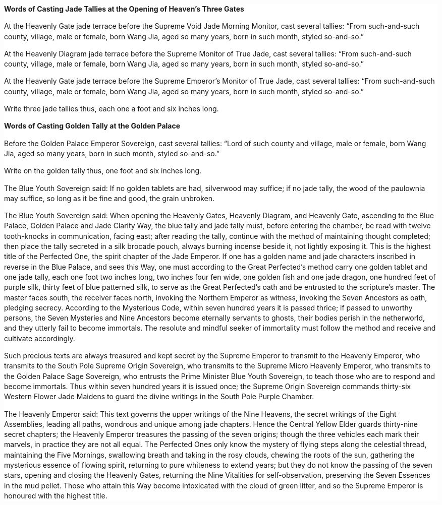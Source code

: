 **Words of Casting Jade Tallies at the Opening of Heaven’s Three Gates**

At the Heavenly Gate jade terrace before the Supreme Void Jade Morning Monitor, cast several tallies: “From such-and-such county, village, male or female, born Wang Jia, aged so many years, born in such month, styled so-and-so.”

At the Heavenly Diagram jade terrace before the Supreme Monitor of True Jade, cast several tallies: “From such-and-such county, village, male or female, born Wang Jia, aged so many years, born in such month, styled so-and-so.”

At the Heavenly Gate jade terrace before the Supreme Emperor’s Monitor of True Jade, cast several tallies: “From such-and-such county, village, male or female, born Wang Jia, aged so many years, born in such month, styled so-and-so.”

Write three jade tallies thus, each one a foot and six inches long.

**Words of Casting Golden Tally at the Golden Palace**

Before the Golden Palace Emperor Sovereign, cast several tallies: “Lord of such county and village, male or female, born Wang Jia, aged so many years, born in such month, styled so-and-so.”

Write on the golden tally thus, one foot and six inches long.

The Blue Youth Sovereign said: If no golden tablets are had, silverwood may suffice; if no jade tally, the wood of the paulownia may suffice, so long as it be fine and good, the grain unbroken.

The Blue Youth Sovereign said: When opening the Heavenly Gates, Heavenly Diagram, and Heavenly Gate, ascending to the Blue Palace, Golden Palace and Jade Clarity Way, the blue tally and jade tally must, before entering the chamber, be read with twelve tooth-knocks in communication, facing east; after reading the tally, continue with the method of maintaining thought completed; then place the tally secreted in a silk brocade pouch, always burning incense beside it, not lightly exposing it. This is the highest title of the Perfected One, the spirit chapter of the Jade Emperor. If one has a golden name and jade characters inscribed in reverse in the Blue Palace, and sees this Way, one must according to the Great Perfected’s method carry one golden tablet and one jade tally, each one foot two inches long, two inches four fen wide, one golden fish and one jade dragon, one hundred feet of purple silk, thirty feet of blue patterned silk, to serve as the Great Perfected’s oath and be entrusted to the scripture’s master. The master faces south, the receiver faces north, invoking the Northern Emperor as witness, invoking the Seven Ancestors as oath, pledging secrecy. According to the Mysterious Code, within seven hundred years it is passed thrice; if passed to unworthy persons, the Seven Mysteries and Nine Ancestors become eternally servants to ghosts, their bodies perish in the netherworld, and they utterly fail to become immortals. The resolute and mindful seeker of immortality must follow the method and receive and cultivate accordingly.

Such precious texts are always treasured and kept secret by the Supreme Emperor to transmit to the Heavenly Emperor, who transmits to the South Pole Supreme Origin Sovereign, who transmits to the Supreme Micro Heavenly Emperor, who transmits to the Golden Palace Sage Sovereign, who entrusts the Prime Minister Blue Youth Sovereign, to teach those who are to respond and become immortals. Thus within seven hundred years it is issued once; the Supreme Origin Sovereign commands thirty-six Western Flower Jade Maidens to guard the divine writings in the South Pole Purple Chamber.

The Heavenly Emperor said: This text governs the upper writings of the Nine Heavens, the secret writings of the Eight Assemblies, leading all paths, wondrous and unique among jade chapters. Hence the Central Yellow Elder guards thirty-nine secret chapters; the Heavenly Emperor treasures the passing of the seven origins; though the three vehicles each mark their marvels, in practice they are not all equal. The Perfected Ones only know the mystery of flying steps along the celestial thread, maintaining the Five Mornings, swallowing breath and taking in the rosy clouds, chewing the roots of the sun, gathering the mysterious essence of flowing spirit, returning to pure whiteness to extend years; but they do not know the passing of the seven stars, opening and closing the Heavenly Gates, returning the Nine Vitalities for self-observation, preserving the Seven Essences in the mud pellet. Those who attain this Way become intoxicated with the cloud of green litter, and so the Supreme Emperor is honoured with the highest title.
